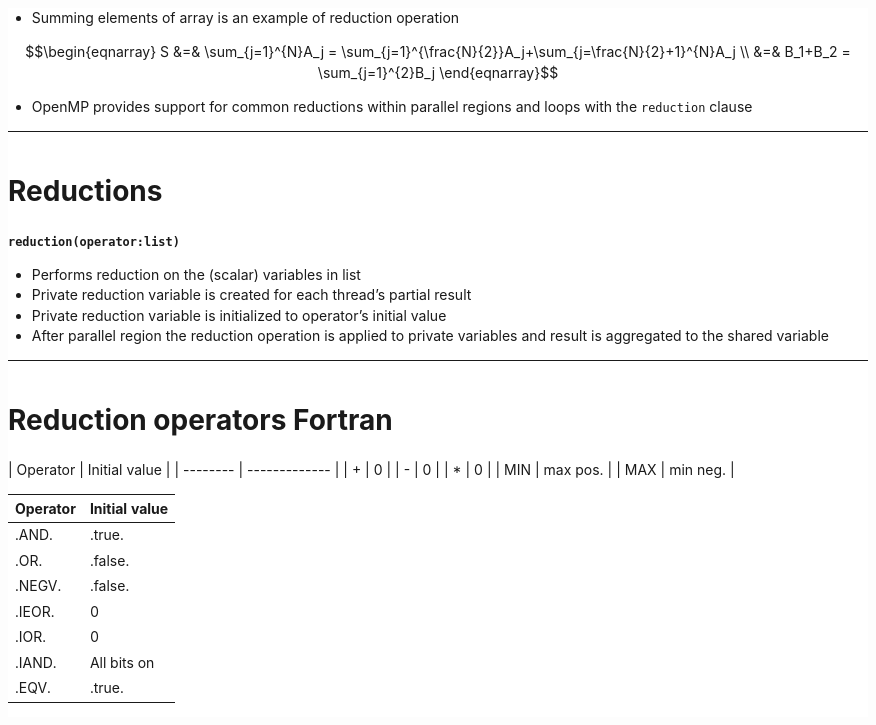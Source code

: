 - Summing elements of array is an example of reduction operation

$$\begin{eqnarray} 
S &=& \sum_{j=1}^{N}A_j = \sum_{j=1}^{\frac{N}{2}}A_j+\sum_{j=\frac{N}{2}+1}^{N}A_j \\
  &=& B_1+B_2 = \sum_{j=1}^{2}B_j
\end{eqnarray}$$

- OpenMP provides support for common reductions within parallel regions and loops with the ```reduction``` clause

---

# Reductions

**```reduction(operator:list)```**

- Performs reduction on the (scalar) variables in list
- Private reduction variable is created for each thread’s partial result
- Private reduction variable is initialized to operator’s initial value
- After parallel region the reduction operation is applied to private variables and result is aggregated to the shared variable


---

# Reduction operators Fortran

<div class="column">
| Operator | Initial value |
| -------- | ------------- |
|  +       |     0         |
|  -       |     0         |
|  *       |     0         |
|  MIN     |  max pos.     |
|  MAX     | min neg.      |


</div>

<div class="column">


| Operator | Initial value |
| -------- | ------------- |
| .AND.    | .true.        |
| .OR.     | .false.       |
| .NEGV.   | .false.       |
|.IEOR.    |   0           |
| .IOR.    |   0           |
| .IAND.   | All bits on   |
| .EQV.    | .true.        |
